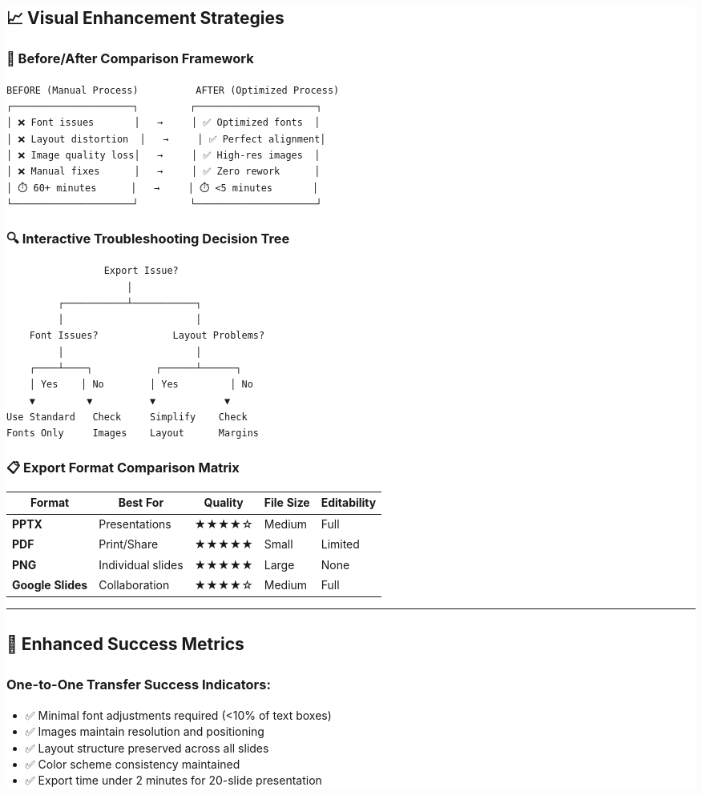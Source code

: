 
## 📈 Visual Enhancement Strategies

### **🎨 Before/After Comparison Framework**

```
BEFORE (Manual Process)          AFTER (Optimized Process)
┌─────────────────────┐         ┌─────────────────────┐
│ ❌ Font issues       │   →     │ ✅ Optimized fonts  │
│ ❌ Layout distortion  │   →     │ ✅ Perfect alignment│
│ ❌ Image quality loss│   →     │ ✅ High-res images  │
│ ❌ Manual fixes      │   →     │ ✅ Zero rework      │
│ ⏱️ 60+ minutes      │   →     │ ⏱️ <5 minutes       │
└─────────────────────┘         └─────────────────────┘
```

### **🔍 Interactive Troubleshooting Decision Tree**

```
                 Export Issue?
                     │
         ┌───────────┴───────────┐
         │                       │
    Font Issues?             Layout Problems?
         │                       │
    ┌────┴────┐           ┌──────┴──────┐
    │ Yes    │ No        │ Yes         │ No
    ▼         ▼          ▼            ▼
Use Standard   Check     Simplify    Check
Fonts Only     Images    Layout      Margins
```

### **📋 Export Format Comparison Matrix**

| Format | Best For | Quality | File Size | Editability |
|--------|----------|---------|-----------|-------------|
| **PPTX** | Presentations | ★★★★☆ | Medium | Full |
| **PDF** | Print/Share | ★★★★★ | Small | Limited |
| **PNG** | Individual slides | ★★★★★ | Large | None |
| **Google Slides** | Collaboration | ★★★★☆ | Medium | Full |

---

## 🎯 Enhanced Success Metrics

### **One-to-One Transfer Success Indicators:**
- ✅ Minimal font adjustments required (<10% of text boxes)
- ✅ Images maintain resolution and positioning
- ✅ Layout structure preserved across all slides
- ✅ Color scheme consistency maintained
- ✅ Export time under 2 minutes for 20-slide presentation
